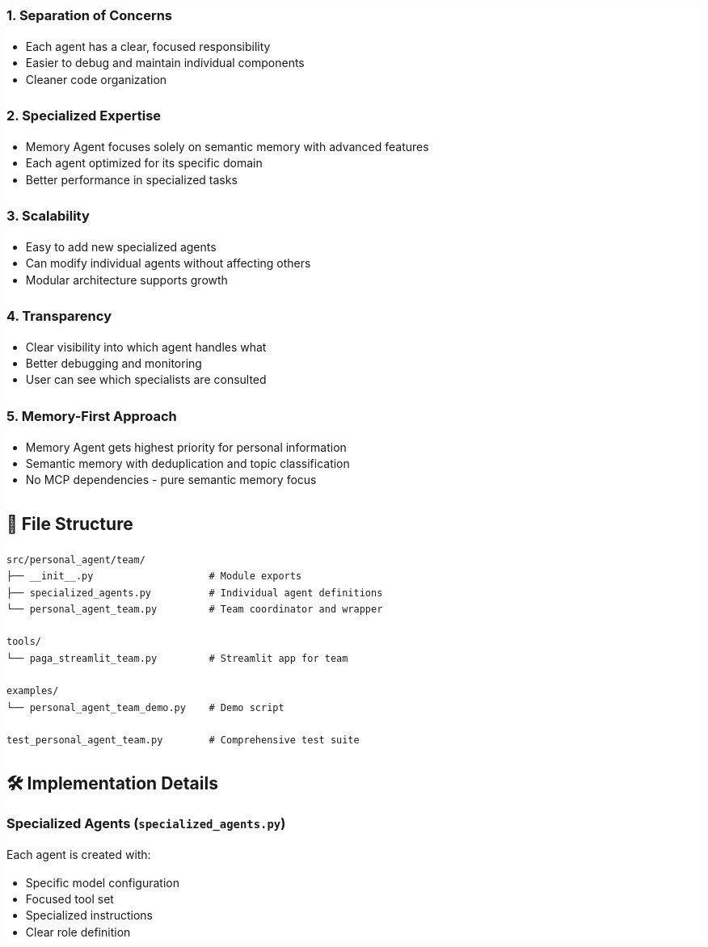 ### 1. **Separation of Concerns**
- Each agent has a clear, focused responsibility
- Easier to debug and maintain individual components
- Cleaner code organization

### 2. **Specialized Expertise**
- Memory Agent focuses solely on semantic memory with advanced features
- Each agent optimized for its specific domain
- Better performance in specialized tasks

### 3. **Scalability**
- Easy to add new specialized agents
- Can modify individual agents without affecting others
- Modular architecture supports growth

### 4. **Transparency**
- Clear visibility into which agent handles what
- Better debugging and monitoring
- User can see which specialists are consulted

### 5. **Memory-First Approach**
- Memory Agent gets highest priority for personal information
- Semantic memory with deduplication and topic classification
- No MCP dependencies - pure semantic memory focus

## 📁 File Structure

```
src/personal_agent/team/
├── __init__.py                    # Module exports
├── specialized_agents.py          # Individual agent definitions
└── personal_agent_team.py         # Team coordinator and wrapper

tools/
└── paga_streamlit_team.py         # Streamlit app for team

examples/
└── personal_agent_team_demo.py    # Demo script

test_personal_agent_team.py        # Comprehensive test suite
```

## 🛠️ Implementation Details

### Specialized Agents (`specialized_agents.py`)

Each agent is created with:
- Specific model configuration
- Focused tool set
- Specialized instructions
- Clear role definition
